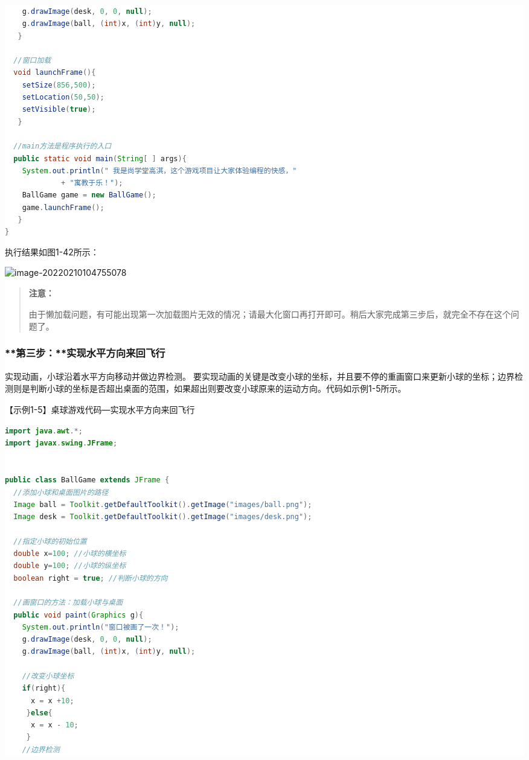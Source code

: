 ```java
    g.drawImage(desk, 0, 0, null);
    g.drawImage(ball, (int)x, (int)y, null);
   }
   
  //窗口加载
  void launchFrame(){
    setSize(856,500);
    setLocation(50,50);
    setVisible(true);
   }
   
  //main方法是程序执行的入口
  public static void main(String[ ] args){
    System.out.println(" 我是尚学堂高淇，这个游戏项目让大家体验编程的快感，"
             + "寓教于乐！");
    BallGame game = new BallGame();
    game.launchFrame();
   }
}

```

执行结果如图1-42所示：

![image-20220210104755078](https://www.itbaizhan.com/wiki/imgs/image-20220210104755078.png)

> **注意：**
>
> 由于懒加载问题，有可能出现第一次加载图片无效的情况；请最大化窗口再打开即可。稍后大家完成第三步后，就完全不存在这个问题了。

###  **第三步：**实现水平方向来回飞行

实现动画，小球沿着水平方向移动并做边界检测。 要实现动画的关键是改变小球的坐标，并且要不停的重画窗口来更新小球的坐标；边界检测则是判断小球的坐标是否超出桌面的范围，如果超出则要改变小球原来的运动方向。代码如示例1-5所示。

【示例1-5】桌球游戏代码—实现水平方向来回飞行

```java
import java.awt.*;
import javax.swing.JFrame;


public class BallGame extends JFrame {
  //添加小球和桌面图片的路径
  Image ball = Toolkit.getDefaultToolkit().getImage("images/ball.png");
  Image desk = Toolkit.getDefaultToolkit().getImage("images/desk.png");
  
  //指定小球的初始位置
  double x=100; //小球的横坐标
  double y=100; //小球的纵坐标
  boolean right = true; //判断小球的方向
  
  //画窗口的方法：加载小球与桌面
  public void paint(Graphics g){
    System.out.println("窗口被画了一次！");
    g.drawImage(desk, 0, 0, null);
    g.drawImage(ball, (int)x, (int)y, null);
    
    //改变小球坐标
    if(right){
      x = x +10;      
     }else{
      x = x - 10;
     }
    //边界检测
```